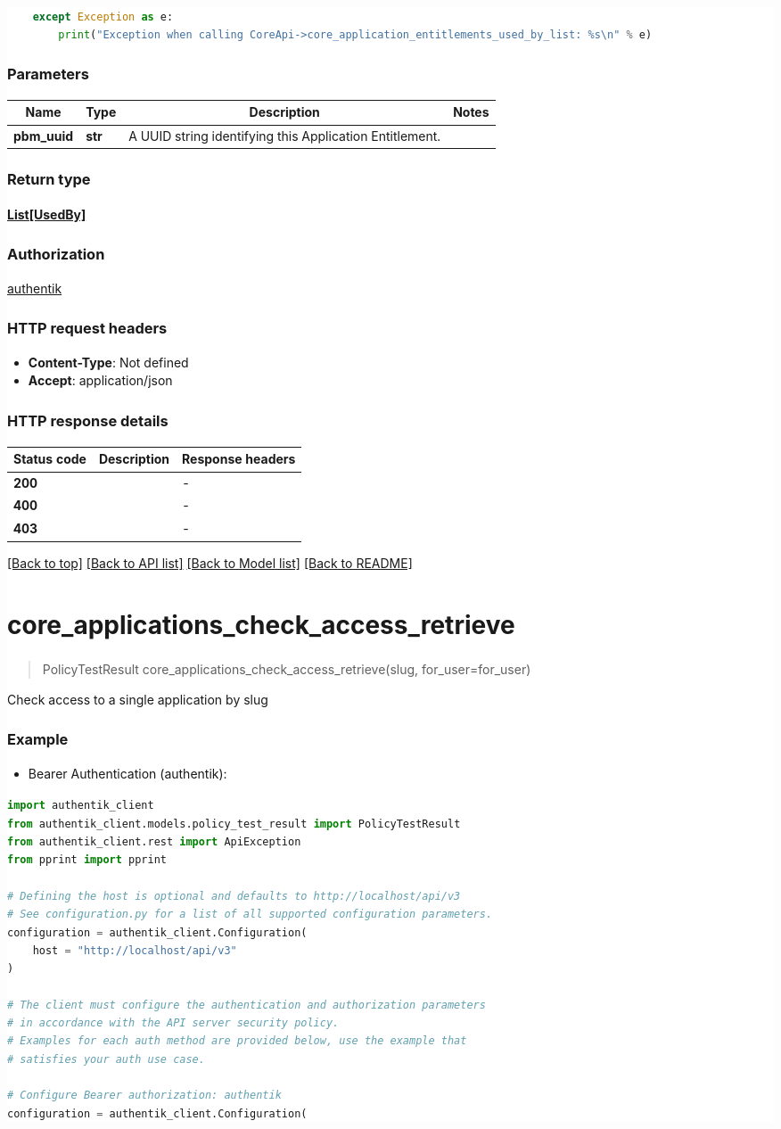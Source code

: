 ```python
    except Exception as e:
        print("Exception when calling CoreApi->core_application_entitlements_used_by_list: %s\n" % e)
```



### Parameters


Name | Type | Description  | Notes
------------- | ------------- | ------------- | -------------
 **pbm_uuid** | **str**| A UUID string identifying this Application Entitlement. | 

### Return type

[**List[UsedBy]**](UsedBy.md)

### Authorization

[authentik](../README.md#authentik)

### HTTP request headers

 - **Content-Type**: Not defined
 - **Accept**: application/json

### HTTP response details

| Status code | Description | Response headers |
|-------------|-------------|------------------|
**200** |  |  -  |
**400** |  |  -  |
**403** |  |  -  |

[[Back to top]](#) [[Back to API list]](../README.md#documentation-for-api-endpoints) [[Back to Model list]](../README.md#documentation-for-models) [[Back to README]](../README.md)

# **core_applications_check_access_retrieve**
> PolicyTestResult core_applications_check_access_retrieve(slug, for_user=for_user)

Check access to a single application by slug

### Example

* Bearer Authentication (authentik):

```python
import authentik_client
from authentik_client.models.policy_test_result import PolicyTestResult
from authentik_client.rest import ApiException
from pprint import pprint

# Defining the host is optional and defaults to http://localhost/api/v3
# See configuration.py for a list of all supported configuration parameters.
configuration = authentik_client.Configuration(
    host = "http://localhost/api/v3"
)

# The client must configure the authentication and authorization parameters
# in accordance with the API server security policy.
# Examples for each auth method are provided below, use the example that
# satisfies your auth use case.

# Configure Bearer authorization: authentik
configuration = authentik_client.Configuration(
```